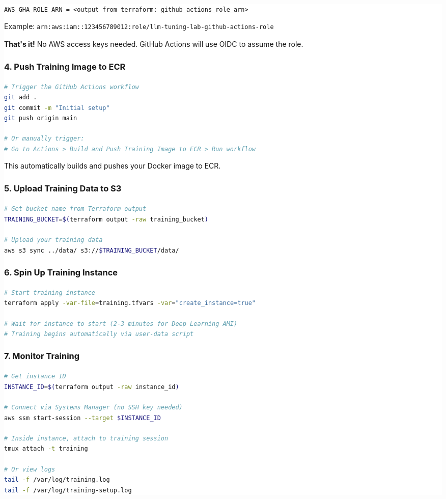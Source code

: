 ```
AWS_GHA_ROLE_ARN = <output from terraform: github_actions_role_arn>
```

Example: `arn:aws:iam::123456789012:role/llm-tuning-lab-github-actions-role`

**That's it!** No AWS access keys needed. GitHub Actions will use OIDC to assume the role.

### 4. Push Training Image to ECR

```bash
# Trigger the GitHub Actions workflow
git add .
git commit -m "Initial setup"
git push origin main

# Or manually trigger:
# Go to Actions > Build and Push Training Image to ECR > Run workflow
```

This automatically builds and pushes your Docker image to ECR.

### 5. Upload Training Data to S3

```bash
# Get bucket name from Terraform output
TRAINING_BUCKET=$(terraform output -raw training_bucket)

# Upload your training data
aws s3 sync ../data/ s3://$TRAINING_BUCKET/data/
```

### 6. Spin Up Training Instance

```bash
# Start training instance
terraform apply -var-file=training.tfvars -var="create_instance=true"

# Wait for instance to start (2-3 minutes for Deep Learning AMI)
# Training begins automatically via user-data script
```

### 7. Monitor Training

```bash
# Get instance ID
INSTANCE_ID=$(terraform output -raw instance_id)

# Connect via Systems Manager (no SSH key needed)
aws ssm start-session --target $INSTANCE_ID

# Inside instance, attach to training session
tmux attach -t training

# Or view logs
tail -f /var/log/training.log
tail -f /var/log/training-setup.log
```
